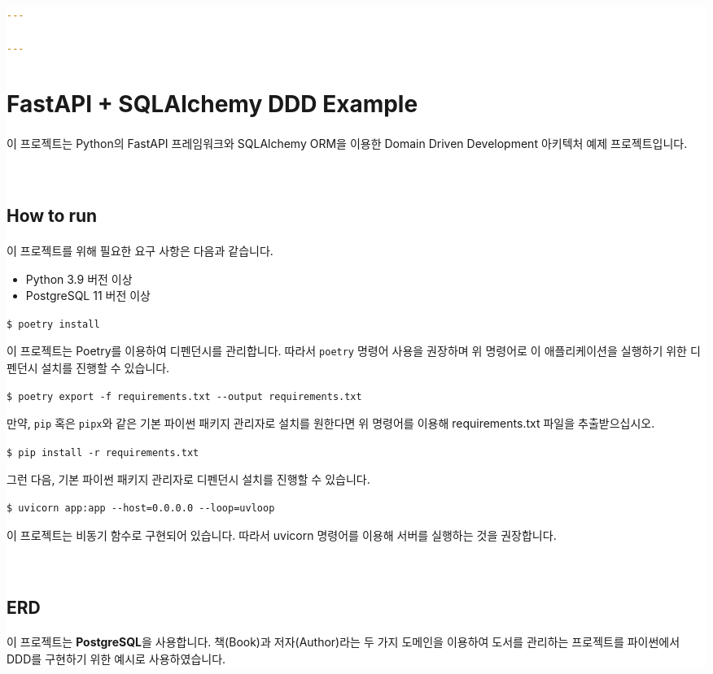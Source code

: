 ```yaml
---

---
```


# FastAPI + SQLAlchemy DDD Example

이 프로젝트는 Python의 FastAPI 프레임워크와 SQLAlchemy ORM을 이용한 Domain Driven Development 아키텍처 예제 프로젝트입니다.

<br />

## How to run

이 프로젝트를 위해 필요한 요구 사항은 다음과 같습니다.

* Python 3.9 버전 이상
* PostgreSQL 11 버전 이상

```shell
$ poetry install
```

이 프로젝트는 Poetry를 이용하여 디펜던시를 관리합니다. 따라서 ```poetry``` 명령어 사용을 권장하며 위 명령어로 이 애플리케이션을 실행하기 위한 디펜던시 설치를 진행할 수 있습니다.

```shell
$ poetry export -f requirements.txt --output requirements.txt 
```

만약, ```pip``` 혹은 ```pipx```와 같은 기본 파이썬 패키지 관리자로 설치를 원한다면 위 명령어를 이용해 requirements.txt 파일을 추출받으십시오.

```shell
$ pip install -r requirements.txt
```

그런 다음, 기본 파이썬 패키지 관리자로 디펜던시 설치를 진행할 수 있습니다.

```shell
$ uvicorn app:app --host=0.0.0.0 --loop=uvloop
```

이 프로젝트는 비동기 함수로 구현되어 있습니다. 따라서 uvicorn 명령어를 이용해 서버를 실행하는 것을 권장합니다.

<br />

## ERD

이 프로젝트는 **PostgreSQL**을 사용합니다. 책(Book)과 저자(Author)라는 두 가지 도메인을 이용하여 도서를 관리하는 프로젝트를 파이썬에서 DDD를 구현하기 위한 예시로 사용하였습니다.
